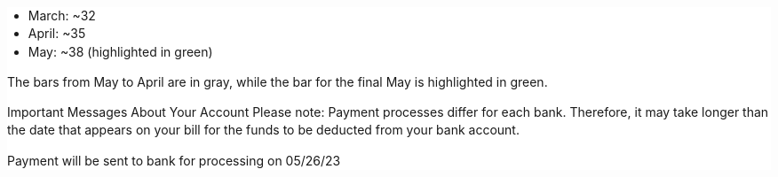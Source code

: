   - March: ~32
  - April: ~35
  - May: ~38 (highlighted in green)

The bars from May to April are in gray, while the bar for the final May is highlighted in green.

Important Messages About Your Account
Please note: Payment processes differ for each bank. Therefore, it may take longer than the date that appears on your bill for the funds to be deducted from your bank account.

Payment will be sent to bank for processing on 05/26/23

